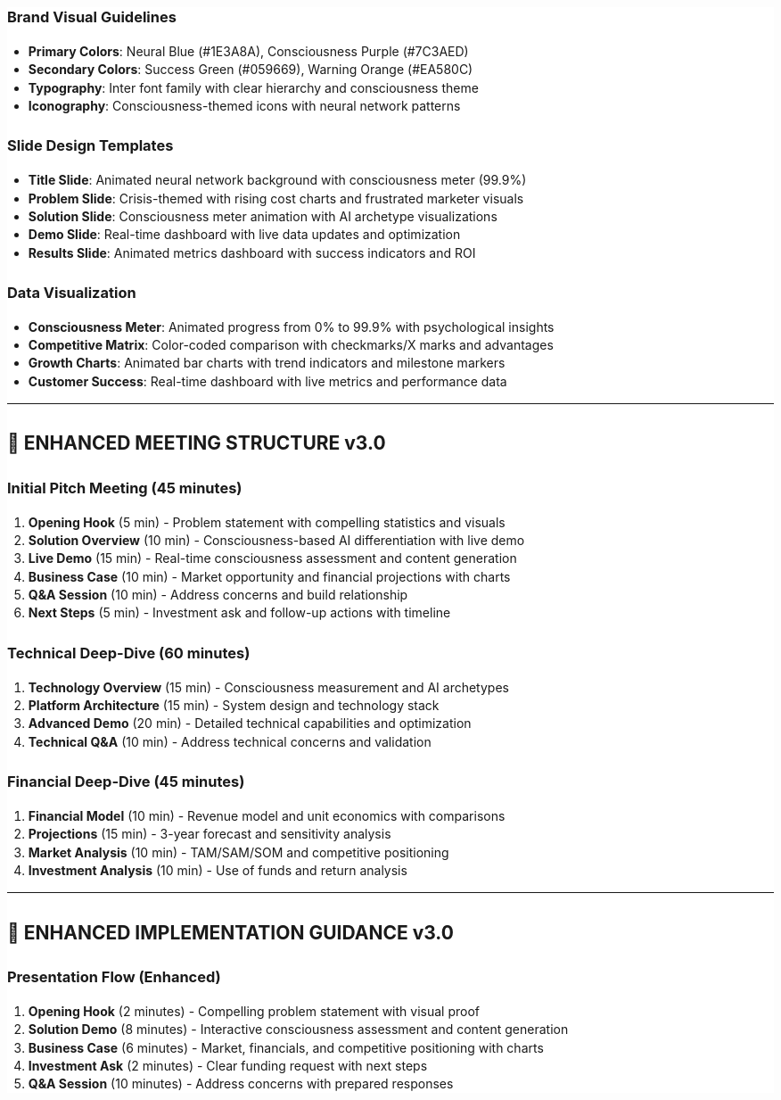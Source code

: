 ### **Brand Visual Guidelines**
- **Primary Colors**: Neural Blue (#1E3A8A), Consciousness Purple (#7C3AED)
- **Secondary Colors**: Success Green (#059669), Warning Orange (#EA580C)
- **Typography**: Inter font family with clear hierarchy and consciousness theme
- **Iconography**: Consciousness-themed icons with neural network patterns

### **Slide Design Templates**
- **Title Slide**: Animated neural network background with consciousness meter (99.9%)
- **Problem Slide**: Crisis-themed with rising cost charts and frustrated marketer visuals
- **Solution Slide**: Consciousness meter animation with AI archetype visualizations
- **Demo Slide**: Real-time dashboard with live data updates and optimization
- **Results Slide**: Animated metrics dashboard with success indicators and ROI

### **Data Visualization**
- **Consciousness Meter**: Animated progress from 0% to 99.9% with psychological insights
- **Competitive Matrix**: Color-coded comparison with checkmarks/X marks and advantages
- **Growth Charts**: Animated bar charts with trend indicators and milestone markers
- **Customer Success**: Real-time dashboard with live metrics and performance data

---

## 📅 **ENHANCED MEETING STRUCTURE v3.0**

### **Initial Pitch Meeting (45 minutes)**
1. **Opening Hook** (5 min) - Problem statement with compelling statistics and visuals
2. **Solution Overview** (10 min) - Consciousness-based AI differentiation with live demo
3. **Live Demo** (15 min) - Real-time consciousness assessment and content generation
4. **Business Case** (10 min) - Market opportunity and financial projections with charts
5. **Q&A Session** (10 min) - Address concerns and build relationship
6. **Next Steps** (5 min) - Investment ask and follow-up actions with timeline

### **Technical Deep-Dive (60 minutes)**
1. **Technology Overview** (15 min) - Consciousness measurement and AI archetypes
2. **Platform Architecture** (15 min) - System design and technology stack
3. **Advanced Demo** (20 min) - Detailed technical capabilities and optimization
4. **Technical Q&A** (10 min) - Address technical concerns and validation

### **Financial Deep-Dive (45 minutes)**
1. **Financial Model** (10 min) - Revenue model and unit economics with comparisons
2. **Projections** (15 min) - 3-year forecast and sensitivity analysis
3. **Market Analysis** (10 min) - TAM/SAM/SOM and competitive positioning
4. **Investment Analysis** (10 min) - Use of funds and return analysis

---

## 🚀 **ENHANCED IMPLEMENTATION GUIDANCE v3.0**

### **Presentation Flow (Enhanced)**
1. **Opening Hook** (2 minutes) - Compelling problem statement with visual proof
2. **Solution Demo** (8 minutes) - Interactive consciousness assessment and content generation
3. **Business Case** (6 minutes) - Market, financials, and competitive positioning with charts
4. **Investment Ask** (2 minutes) - Clear funding request with next steps
5. **Q&A Session** (10 minutes) - Address concerns with prepared responses
